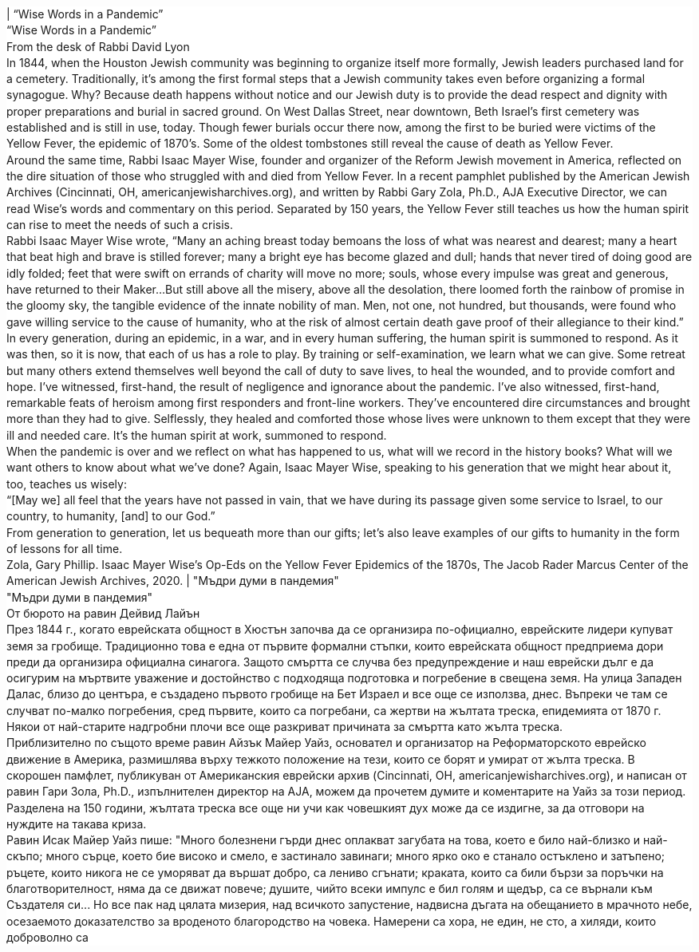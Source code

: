 | “Wise Words in a Pandemic”<br/>“Wise Words in a Pandemic”<br/>From the desk of Rabbi David Lyon<br/>In 1844, when the Houston Jewish community was beginning to organize itself more formally, Jewish leaders purchased land for a cemetery. Traditionally, it’s among the first formal steps that a Jewish community takes even before organizing a formal synagogue. Why? Because death happens without notice and our Jewish duty is to provide the dead respect and dignity with proper preparations and burial in sacred ground. On West Dallas Street, near downtown, Beth Israel’s first cemetery was established and is still in use, today. Though fewer burials occur there now, among the first to be buried were victims of the Yellow Fever, the epidemic of 1870’s. Some of the oldest tombstones still reveal the cause of death as Yellow Fever.<br/>Around the same time, Rabbi Isaac Mayer Wise, founder and organizer of the Reform Jewish movement in America, reflected on the dire situation of those who struggled with and died from Yellow Fever. In a recent pamphlet published by the American Jewish Archives (Cincinnati, OH, americanjewisharchives.org), and written by Rabbi Gary Zola, Ph.D., AJA Executive Director, we can read Wise’s words and commentary on this period. Separated by 150 years, the Yellow Fever still teaches us how the human spirit can rise to meet the needs of such a crisis.<br/>Rabbi Isaac Mayer Wise wrote, “Many an aching breast today bemoans the loss of what was nearest and dearest; many a heart that beat high and brave is stilled forever; many a bright eye has become glazed and dull; hands that never tired of doing good are idly folded; feet that were swift on errands of charity will move no more; souls, whose every impulse was great and generous, have returned to their Maker…But still above all the misery, above all the desolation, there loomed forth the rainbow of promise in the gloomy sky, the tangible evidence of the innate nobility of man. Men, not one, not hundred, but thousands, were found who gave willing service to the cause of humanity, who at the risk of almost certain death gave proof of their allegiance to their kind.”<br/>In every generation, during an epidemic, in a war, and in every human suffering, the human spirit is summoned to respond. As it was then, so it is now, that each of us has a role to play. By training or self-examination, we learn what we can give. Some retreat but many others extend themselves well beyond the call of duty to save lives, to heal the wounded, and to provide comfort and hope. I’ve witnessed, first-hand, the result of negligence and ignorance about the pandemic. I’ve also witnessed, first-hand, remarkable feats of heroism among first responders and front-line workers. They’ve encountered dire circumstances and brought more than they had to give. Selflessly, they healed and comforted those whose lives were unknown to them except that they were ill and needed care. It’s the human spirit at work, summoned to respond.<br/>When the pandemic is over and we reflect on what has happened to us, what will we record in the history books? What will we want others to know about what we’ve done? Again, Isaac Mayer Wise, speaking to his generation that we might hear about it, too, teaches us wisely:<br/>“[May we] all feel that the years have not passed in vain, that we have during its passage given some service to Israel, to our country, to humanity, [and] to our God.”<br/>From generation to generation, let us bequeath more than our gifts; let’s also leave examples of our gifts to humanity in the form of lessons for all time.<br/>Zola, Gary Phillip. Isaac Mayer Wise’s Op-Eds on the Yellow Fever Epidemics of the 1870s, The Jacob Rader Marcus Center of the American Jewish Archives, 2020. | "Мъдри думи в пандемия"<br/>"Мъдри думи в пандемия"<br/>От бюрото на равин Дейвид Лайън<br/>През 1844 г., когато еврейската общност в Хюстън започва да се организира по-официално, еврейските лидери купуват земя за гробище. Традиционно това е една от първите формални стъпки, които еврейската общност предприема дори преди да организира официална синагога. Защото смъртта се случва без предупреждение и наш еврейски дълг е да осигурим на мъртвите уважение и достойнство с подходяща подготовка и погребение в свещена земя. На улица Западен Далас, близо до центъра, е създадено първото гробище на Бет Израел и все още се използва, днес. Въпреки че там се случват по-малко погребения, сред първите, които са погребани, са жертви на жълтата треска, епидемията от 1870 г. Някои от най-старите надгробни плочи все още разкриват причината за смъртта като жълта треска.<br/>Приблизително по същото време равин Айзък Майер Уайз, основател и организатор на Реформаторското еврейско движение в Америка, размишлява върху тежкото положение на тези, които се борят и умират от жълта треска. В скорошен памфлет, публикуван от Американския еврейски архив (Cincinnati, OH, americanjewisharchives.org), и написан от равин Гари Зола, Ph.D., изпълнителен директор на AJA, можем да прочетем думите и коментарите на Уайз за този период. Разделена на 150 години, жълтата треска все още ни учи как човешкият дух може да се издигне, за да отговори на нуждите на такава криза.<br/>Равин Исак Майер Уайз пише: "Много болезнени гърди днес оплакват загубата на това, което е било най-близко и най-скъпо; много сърце, което бие високо и смело, е застинало завинаги; много ярко око е станало остъклено и затъпено; ръцете, които никога не се уморяват да вършат добро, са лениво сгънати; краката, които са били бързи за поръчки на благотворителност, няма да се движат повече; душите, чийто всеки импулс е бил голям и щедър, са се върнали към Създателя си... Но все пак над цялата мизерия, над всичкото запустение, надвисна дъгата на обещанието в мрачното небе, осезаемото доказателство за вроденото благородство на човека. Намерени са хора, не един, не сто, а хиляди, които доброволно са